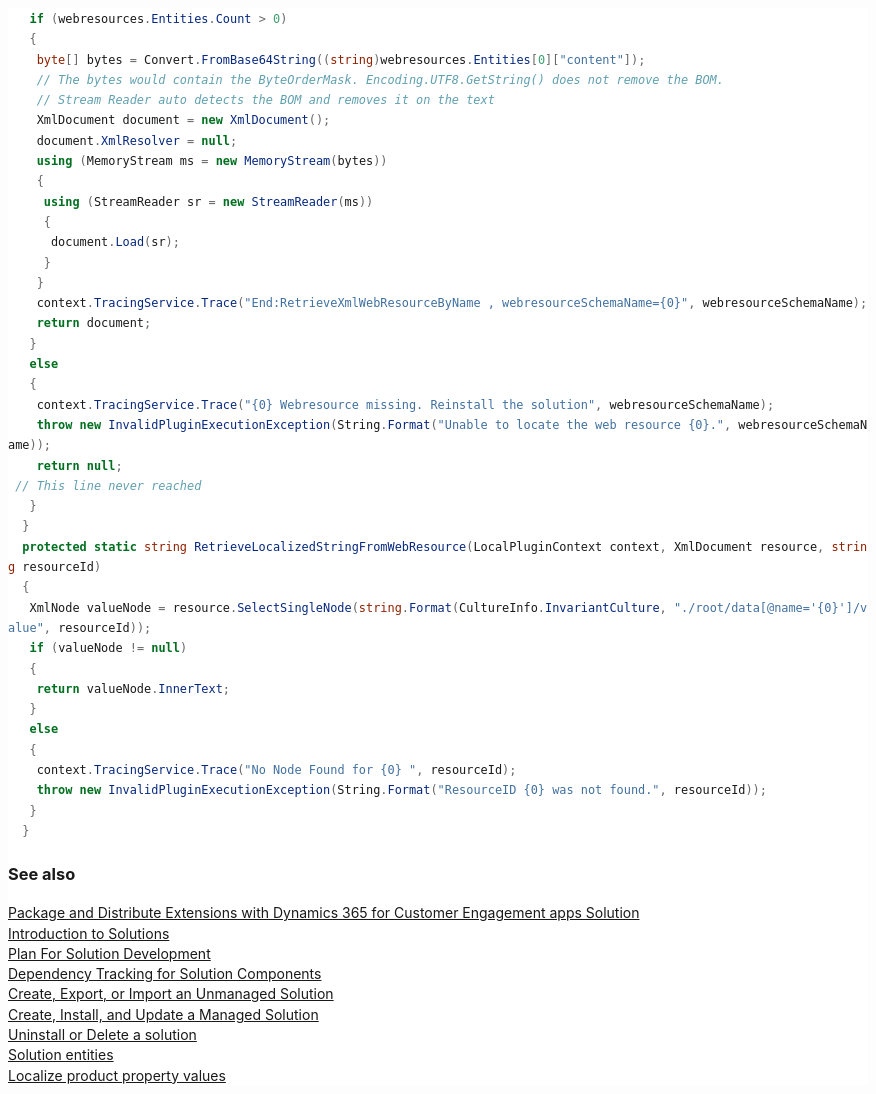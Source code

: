 ```csharp  
   if (webresources.Entities.Count > 0)  
   {  
    byte[] bytes = Convert.FromBase64String((string)webresources.Entities[0]["content"]);  
    // The bytes would contain the ByteOrderMask. Encoding.UTF8.GetString() does not remove the BOM.  
    // Stream Reader auto detects the BOM and removes it on the text  
    XmlDocument document = new XmlDocument();  
    document.XmlResolver = null;  
    using (MemoryStream ms = new MemoryStream(bytes))  
    {  
     using (StreamReader sr = new StreamReader(ms))  
     {  
      document.Load(sr);  
     }  
    }  
    context.TracingService.Trace("End:RetrieveXmlWebResourceByName , webresourceSchemaName={0}", webresourceSchemaName);  
    return document;  
   }  
   else  
   {  
    context.TracingService.Trace("{0} Webresource missing. Reinstall the solution", webresourceSchemaName);  
    throw new InvalidPluginExecutionException(String.Format("Unable to locate the web resource {0}.", webresourceSchemaName));  
    return null;  
 // This line never reached  
   }  
  }  
  protected static string RetrieveLocalizedStringFromWebResource(LocalPluginContext context, XmlDocument resource, string resourceId)  
  {  
   XmlNode valueNode = resource.SelectSingleNode(string.Format(CultureInfo.InvariantCulture, "./root/data[@name='{0}']/value", resourceId));  
   if (valueNode != null)  
   {  
    return valueNode.InnerText;  
   }  
   else  
   {  
    context.TracingService.Trace("No Node Found for {0} ", resourceId);  
    throw new InvalidPluginExecutionException(String.Format("ResourceID {0} was not found.", resourceId));  
   }  
  }  
```  
  
### See also  
 [Package and Distribute Extensions with Dynamics 365 for Customer Engagement apps Solution](package-distribute-extensions-use-solutions.md)   
 [Introduction to Solutions](introduction-solutions.md)   
 [Plan For Solution Development](plan-solution-development.md)   
 [Dependency Tracking for Solution Components](dependency-tracking-solution-components.md)   
 [Create, Export, or Import an Unmanaged Solution](create-export-import-unmanaged-solution.md)   
 [Create, Install, and Update a Managed Solution](create-install-update-managed-solution.md)   
 [Uninstall or Delete a solution](uninstall-delete-solution.md)   
 [Solution entities](solution-entities.md)   
 [Localize product property values](localize-product-property-values.md)
